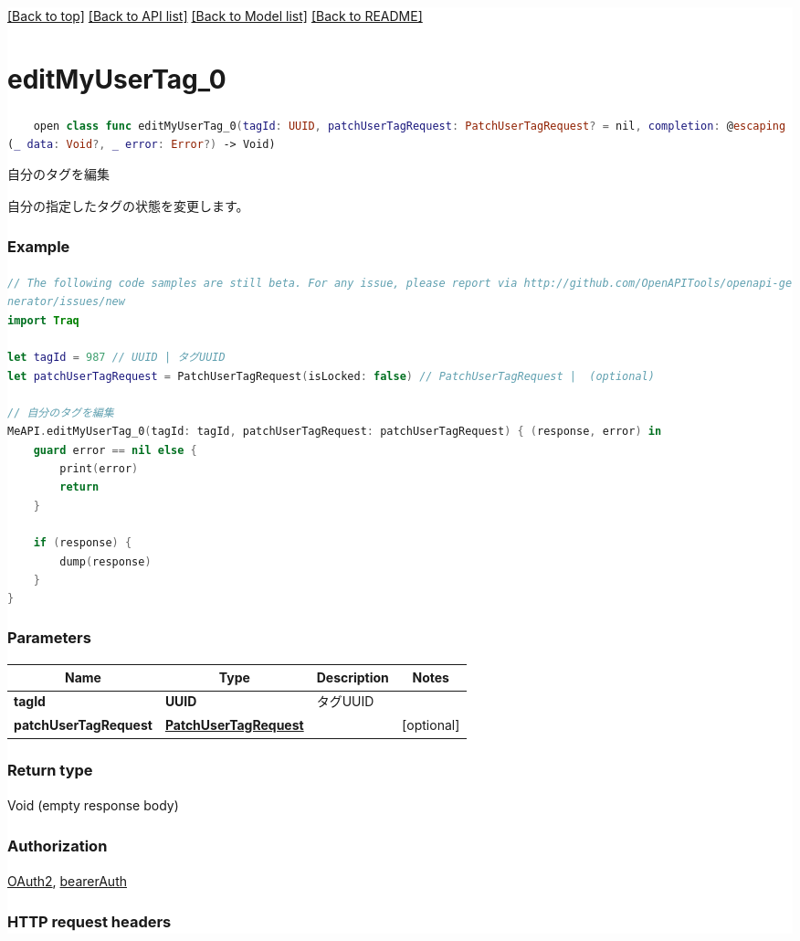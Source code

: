 [[Back to top]](#) [[Back to API list]](../README.md#documentation-for-api-endpoints) [[Back to Model list]](../README.md#documentation-for-models) [[Back to README]](../README.md)

# **editMyUserTag_0**
```swift
    open class func editMyUserTag_0(tagId: UUID, patchUserTagRequest: PatchUserTagRequest? = nil, completion: @escaping (_ data: Void?, _ error: Error?) -> Void)
```

自分のタグを編集

自分の指定したタグの状態を変更します。

### Example
```swift
// The following code samples are still beta. For any issue, please report via http://github.com/OpenAPITools/openapi-generator/issues/new
import Traq

let tagId = 987 // UUID | タグUUID
let patchUserTagRequest = PatchUserTagRequest(isLocked: false) // PatchUserTagRequest |  (optional)

// 自分のタグを編集
MeAPI.editMyUserTag_0(tagId: tagId, patchUserTagRequest: patchUserTagRequest) { (response, error) in
    guard error == nil else {
        print(error)
        return
    }

    if (response) {
        dump(response)
    }
}
```

### Parameters

Name | Type | Description  | Notes
------------- | ------------- | ------------- | -------------
 **tagId** | **UUID** | タグUUID | 
 **patchUserTagRequest** | [**PatchUserTagRequest**](PatchUserTagRequest.md) |  | [optional] 

### Return type

Void (empty response body)

### Authorization

[OAuth2](../README.md#OAuth2), [bearerAuth](../README.md#bearerAuth)

### HTTP request headers
